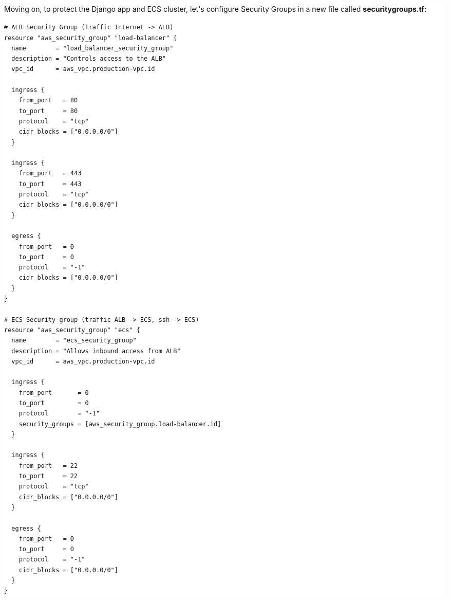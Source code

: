 Moving on, to protect the Django app and ECS cluster, let's configure Security Groups in a new file called **securitygroups.tf:**

```
# ALB Security Group (Traffic Internet -> ALB)
resource "aws_security_group" "load-balancer" {
  name        = "load_balancer_security_group"
  description = "Controls access to the ALB"
  vpc_id      = aws_vpc.production-vpc.id

  ingress {
    from_port   = 80
    to_port     = 80
    protocol    = "tcp"
    cidr_blocks = ["0.0.0.0/0"]
  }

  ingress {
    from_port   = 443
    to_port     = 443
    protocol    = "tcp"
    cidr_blocks = ["0.0.0.0/0"]
  }

  egress {
    from_port   = 0
    to_port     = 0
    protocol    = "-1"
    cidr_blocks = ["0.0.0.0/0"]
  }
}

# ECS Security group (traffic ALB -> ECS, ssh -> ECS)
resource "aws_security_group" "ecs" {
  name        = "ecs_security_group"
  description = "Allows inbound access from ALB"
  vpc_id      = aws_vpc.production-vpc.id

  ingress {
    from_port       = 0
    to_port         = 0
    protocol        = "-1"
    security_groups = [aws_security_group.load-balancer.id]
  }

  ingress {
    from_port   = 22
    to_port     = 22
    protocol    = "tcp"
    cidr_blocks = ["0.0.0.0/0"]
  }

  egress {
    from_port   = 0
    to_port     = 0
    protocol    = "-1"
    cidr_blocks = ["0.0.0.0/0"]
  }
}
```
